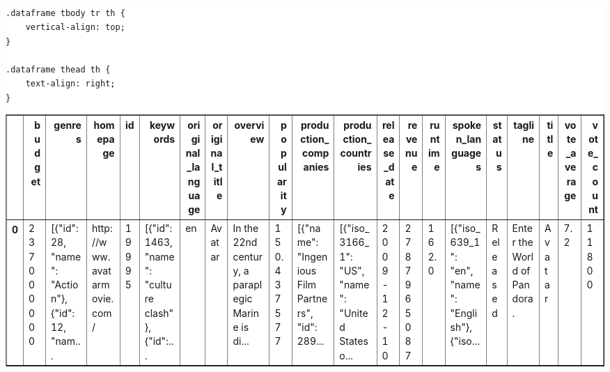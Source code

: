     .dataframe tbody tr th {
        vertical-align: top;
    }

    .dataframe thead th {
        text-align: right;
    }
</style>
<table border="1" class="dataframe">
  <thead>
    <tr style="text-align: right;">
      <th></th>
      <th>budget</th>
      <th>genres</th>
      <th>homepage</th>
      <th>id</th>
      <th>keywords</th>
      <th>original_language</th>
      <th>original_title</th>
      <th>overview</th>
      <th>popularity</th>
      <th>production_companies</th>
      <th>production_countries</th>
      <th>release_date</th>
      <th>revenue</th>
      <th>runtime</th>
      <th>spoken_languages</th>
      <th>status</th>
      <th>tagline</th>
      <th>title</th>
      <th>vote_average</th>
      <th>vote_count</th>
    </tr>
  </thead>
  <tbody>
    <tr>
      <th>0</th>
      <td>237000000</td>
      <td>[{"id": 28, "name": "Action"}, {"id": 12, "nam...</td>
      <td>http://www.avatarmovie.com/</td>
      <td>19995</td>
      <td>[{"id": 1463, "name": "culture clash"}, {"id":...</td>
      <td>en</td>
      <td>Avatar</td>
      <td>In the 22nd century, a paraplegic Marine is di...</td>
      <td>150.437577</td>
      <td>[{"name": "Ingenious Film Partners", "id": 289...</td>
      <td>[{"iso_3166_1": "US", "name": "United States o...</td>
      <td>2009-12-10</td>
      <td>2787965087</td>
      <td>162.0</td>
      <td>[{"iso_639_1": "en", "name": "English"}, {"iso...</td>
      <td>Released</td>
      <td>Enter the World of Pandora.</td>
      <td>Avatar</td>
      <td>7.2</td>
      <td>11800</td>
    </tr>
  </tbody>
</table>
</div>
